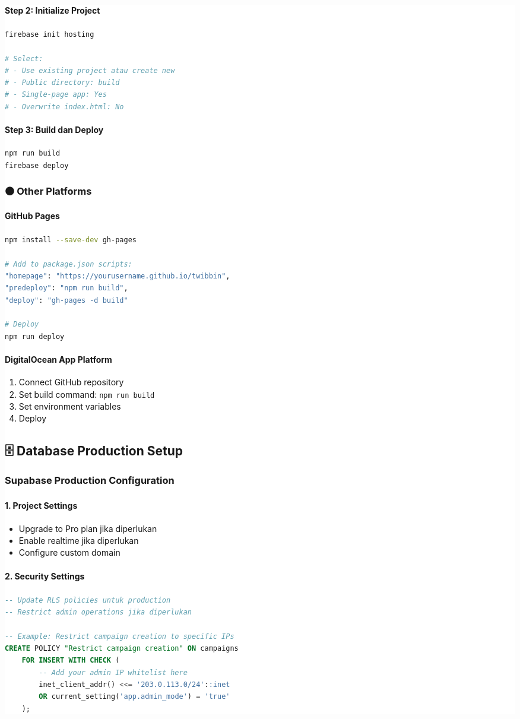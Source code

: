 #### Step 2: Initialize Project
```bash
firebase init hosting

# Select:
# - Use existing project atau create new
# - Public directory: build
# - Single-page app: Yes
# - Overwrite index.html: No
```

#### Step 3: Build dan Deploy
```bash
npm run build
firebase deploy
```

### ⚫ Other Platforms

#### GitHub Pages
```bash
npm install --save-dev gh-pages

# Add to package.json scripts:
"homepage": "https://yourusername.github.io/twibbin",
"predeploy": "npm run build",
"deploy": "gh-pages -d build"

# Deploy
npm run deploy
```

#### DigitalOcean App Platform
1. Connect GitHub repository
2. Set build command: `npm run build`
3. Set environment variables
4. Deploy

## 🗄 Database Production Setup

### Supabase Production Configuration

#### 1. Project Settings
- Upgrade to Pro plan jika diperlukan
- Enable realtime jika diperlukan
- Configure custom domain

#### 2. Security Settings
```sql
-- Update RLS policies untuk production
-- Restrict admin operations jika diperlukan

-- Example: Restrict campaign creation to specific IPs
CREATE POLICY "Restrict campaign creation" ON campaigns 
    FOR INSERT WITH CHECK (
        -- Add your admin IP whitelist here
        inet_client_addr() <<= '203.0.113.0/24'::inet
        OR current_setting('app.admin_mode') = 'true'
    );
```
